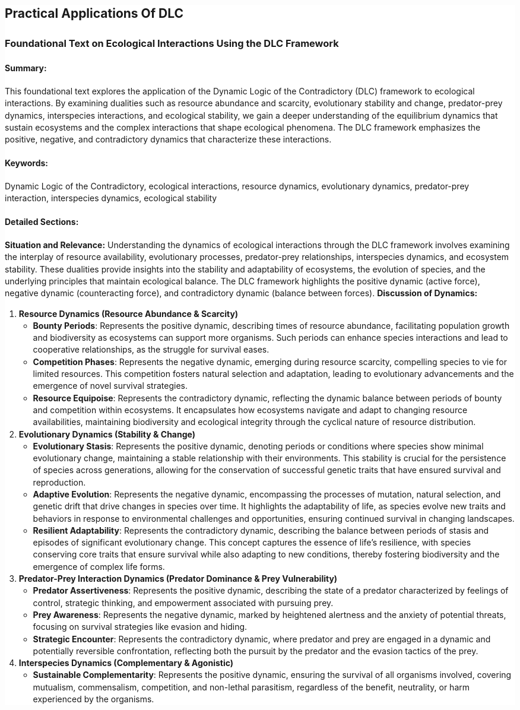 
## Practical Applications Of DLC
### Foundational Text on Ecological Interactions Using the DLC Framework
#### Summary:
This foundational text explores the application of the Dynamic Logic of the Contradictory (DLC) framework to ecological interactions. By examining dualities such as resource abundance and scarcity, evolutionary stability and change, predator-prey dynamics, interspecies interactions, and ecological stability, we gain a deeper understanding of the equilibrium dynamics that sustain ecosystems and the complex interactions that shape ecological phenomena. The DLC framework emphasizes the positive, negative, and contradictory dynamics that characterize these interactions.
#### Keywords:
Dynamic Logic of the Contradictory, ecological interactions, resource dynamics, evolutionary dynamics, predator-prey interaction, interspecies dynamics, ecological stability
#### Detailed Sections:
**Situation and Relevance:**
Understanding the dynamics of ecological interactions through the DLC framework involves examining the interplay of resource availability, evolutionary processes, predator-prey relationships, interspecies dynamics, and ecosystem stability. These dualities provide insights into the stability and adaptability of ecosystems, the evolution of species, and the underlying principles that maintain ecological balance. The DLC framework highlights the positive dynamic (active force), negative dynamic (counteracting force), and contradictory dynamic (balance between forces).
**Discussion of Dynamics:**
1. **Resource Dynamics (Resource Abundance & Scarcity)**
   - **Bounty Periods**: Represents the positive dynamic, describing times of resource abundance, facilitating population growth and biodiversity as ecosystems can support more organisms. Such periods can enhance species interactions and lead to cooperative relationships, as the struggle for survival eases.
   - **Competition Phases**: Represents the negative dynamic, emerging during resource scarcity, compelling species to vie for limited resources. This competition fosters natural selection and adaptation, leading to evolutionary advancements and the emergence of novel survival strategies.
   - **Resource Equipoise**: Represents the contradictory dynamic, reflecting the dynamic balance between periods of bounty and competition within ecosystems. It encapsulates how ecosystems navigate and adapt to changing resource availabilities, maintaining biodiversity and ecological integrity through the cyclical nature of resource distribution.
2. **Evolutionary Dynamics (Stability & Change)**
   - **Evolutionary Stasis**: Represents the positive dynamic, denoting periods or conditions where species show minimal evolutionary change, maintaining a stable relationship with their environments. This stability is crucial for the persistence of species across generations, allowing for the conservation of successful genetic traits that have ensured survival and reproduction.
   - **Adaptive Evolution**: Represents the negative dynamic, encompassing the processes of mutation, natural selection, and genetic drift that drive changes in species over time. It highlights the adaptability of life, as species evolve new traits and behaviors in response to environmental challenges and opportunities, ensuring continued survival in changing landscapes.
   - **Resilient Adaptability**: Represents the contradictory dynamic, describing the balance between periods of stasis and episodes of significant evolutionary change. This concept captures the essence of life’s resilience, with species conserving core traits that ensure survival while also adapting to new conditions, thereby fostering biodiversity and the emergence of complex life forms.
3. **Predator-Prey Interaction Dynamics (Predator Dominance & Prey Vulnerability)**
   - **Predator Assertiveness**: Represents the positive dynamic, describing the state of a predator characterized by feelings of control, strategic thinking, and empowerment associated with pursuing prey.
   - **Prey Awareness**: Represents the negative dynamic, marked by heightened alertness and the anxiety of potential threats, focusing on survival strategies like evasion and hiding.
   - **Strategic Encounter**: Represents the contradictory dynamic, where predator and prey are engaged in a dynamic and potentially reversible confrontation, reflecting both the pursuit by the predator and the evasion tactics of the prey.
4. **Interspecies Dynamics (Complementary & Agonistic)**
   - **Sustainable Complementarity**: Represents the positive dynamic, ensuring the survival of all organisms involved, covering mutualism, commensalism, competition, and non-lethal parasitism, regardless of the benefit, neutrality, or harm experienced by the organisms.